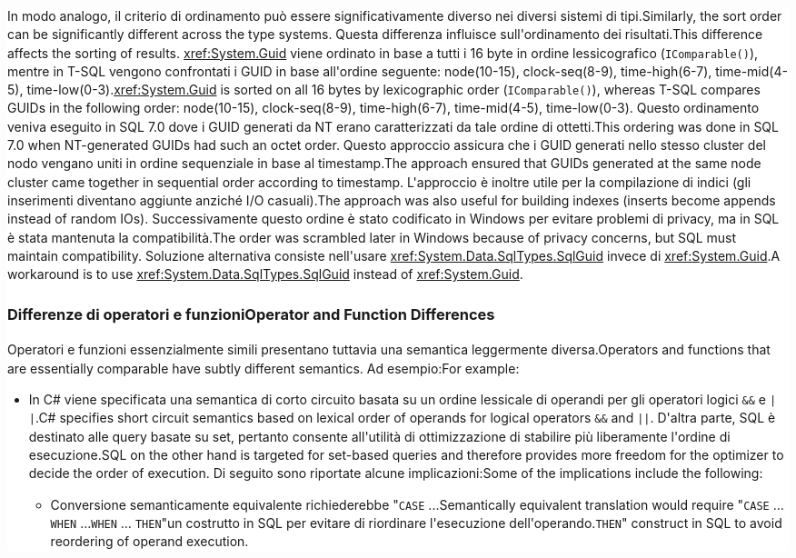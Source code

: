 <span data-ttu-id="429c4-196">In modo analogo, il criterio di ordinamento può essere significativamente diverso nei diversi sistemi di tipi.</span><span class="sxs-lookup"><span data-stu-id="429c4-196">Similarly, the sort order can be significantly different across the type systems.</span></span> <span data-ttu-id="429c4-197">Questa differenza influisce sull'ordinamento dei risultati.</span><span class="sxs-lookup"><span data-stu-id="429c4-197">This difference affects the sorting of results.</span></span> <span data-ttu-id="429c4-198"><xref:System.Guid> viene ordinato in base a tutti i 16 byte in ordine lessicografico (`IComparable()`), mentre in T-SQL vengono confrontati i GUID in base all'ordine seguente: node(10-15), clock-seq(8-9), time-high(6-7), time-mid(4-5), time-low(0-3).</span><span class="sxs-lookup"><span data-stu-id="429c4-198"><xref:System.Guid> is sorted on all 16 bytes by lexicographic order (`IComparable()`), whereas T-SQL compares GUIDs in the following order: node(10-15), clock-seq(8-9), time-high(6-7), time-mid(4-5), time-low(0-3).</span></span> <span data-ttu-id="429c4-199">Questo ordinamento veniva eseguito in SQL 7.0 dove i GUID generati da NT erano caratterizzati da tale ordine di ottetti.</span><span class="sxs-lookup"><span data-stu-id="429c4-199">This ordering was done in SQL 7.0 when NT-generated GUIDs had such an octet order.</span></span> <span data-ttu-id="429c4-200">Questo approccio assicura che i GUID generati nello stesso cluster del nodo vengano uniti in ordine sequenziale in base al timestamp.</span><span class="sxs-lookup"><span data-stu-id="429c4-200">The approach ensured that GUIDs generated at the same node cluster came together in sequential order according to timestamp.</span></span> <span data-ttu-id="429c4-201">L'approccio è inoltre utile per la compilazione di indici (gli inserimenti diventano aggiunte anziché I/O casuali).</span><span class="sxs-lookup"><span data-stu-id="429c4-201">The approach was also useful for building indexes (inserts become appends instead of random IOs).</span></span> <span data-ttu-id="429c4-202">Successivamente questo ordine è stato codificato in Windows per evitare problemi di privacy, ma in SQL è stata mantenuta la compatibilità.</span><span class="sxs-lookup"><span data-stu-id="429c4-202">The order was scrambled later in Windows because of privacy concerns, but SQL must maintain compatibility.</span></span> <span data-ttu-id="429c4-203">Soluzione alternativa consiste nell'usare <xref:System.Data.SqlTypes.SqlGuid> invece di <xref:System.Guid>.</span><span class="sxs-lookup"><span data-stu-id="429c4-203">A workaround is to use <xref:System.Data.SqlTypes.SqlGuid> instead of <xref:System.Guid>.</span></span>

### <a name="operator-and-function-differences"></a><span data-ttu-id="429c4-204">Differenze di operatori e funzioni</span><span class="sxs-lookup"><span data-stu-id="429c4-204">Operator and Function Differences</span></span>

<span data-ttu-id="429c4-205">Operatori e funzioni essenzialmente simili presentano tuttavia una semantica leggermente diversa.</span><span class="sxs-lookup"><span data-stu-id="429c4-205">Operators and functions that are essentially comparable have subtly different semantics.</span></span> <span data-ttu-id="429c4-206">Ad esempio:</span><span class="sxs-lookup"><span data-stu-id="429c4-206">For example:</span></span>

- <span data-ttu-id="429c4-207">In C# viene specificata una semantica di corto circuito basata su un ordine lessicale di operandi per gli operatori logici `&&` e `||`.</span><span class="sxs-lookup"><span data-stu-id="429c4-207">C# specifies short circuit semantics based on lexical order of operands for logical operators `&&` and `||`.</span></span> <span data-ttu-id="429c4-208">D'altra parte, SQL è destinato alle query basate su set, pertanto consente all'utilità di ottimizzazione di stabilire più liberamente l'ordine di esecuzione.</span><span class="sxs-lookup"><span data-stu-id="429c4-208">SQL on the other hand is targeted for set-based queries and therefore provides more freedom for the optimizer to decide the order of execution.</span></span> <span data-ttu-id="429c4-209">Di seguito sono riportate alcune implicazioni:</span><span class="sxs-lookup"><span data-stu-id="429c4-209">Some of the implications include the following:</span></span>

  - <span data-ttu-id="429c4-210">Conversione semanticamente equivalente richiederebbe "`CASE` ...</span><span class="sxs-lookup"><span data-stu-id="429c4-210">Semantically equivalent translation would require "`CASE` …</span></span> <span data-ttu-id="429c4-211">`WHEN` …</span><span class="sxs-lookup"><span data-stu-id="429c4-211">`WHEN` …</span></span> <span data-ttu-id="429c4-212">`THEN`"un costrutto in SQL per evitare di riordinare l'esecuzione dell'operando.</span><span class="sxs-lookup"><span data-stu-id="429c4-212">`THEN`" construct in SQL to avoid reordering of operand execution.</span></span>
